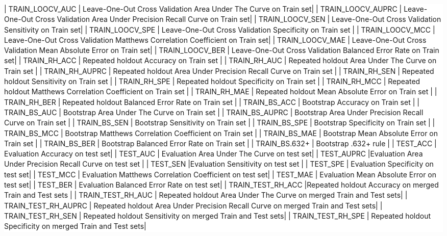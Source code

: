 | TRAIN_LOOCV_AUC | Leave-One-Out Cross Validation Area Under The Curve on Train set|
| TRAIN_LOOCV_AUPRC | Leave-One-Out Cross Validation Area Under Precision Recall Curve on Train set|
| TRAIN_LOOCV_SEN | Leave-One-Out Cross Validation Sensitivity on Train set|
| TRAIN_LOOCV_SPE | Leave-One-Out Cross Validation Specificity on Train set |
| TRAIN_LOOCV_MCC | Leave-One-Out Cross Validation Matthews Correlation Coefficient on Train set|
| TRAIN_LOOCV_MAE | Leave-One-Out Cross Validation Mean Absolute Error on Train set|
| TRAIN_LOOCV_BER | Leave-One-Out Cross Validation Balanced Error Rate on Train set|
| TRAIN_RH_ACC | Repeated holdout Accuracy on Train set |
| TRAIN_RH_AUC | Repeated holdout Area Under The Curve on Train set |
| TRAIN_RH_AUPRC | Repeated holdout Area Under Precision Recall Curve on Train set |
| TRAIN_RH_SEN | Repeated holdout Sensitivity on Train set |
| TRAIN_RH_SPE | Repeated holdout Specificity on Train set |
| TRAIN_RH_MCC | Repeated holdout Matthews Correlation Coefficient on Train set |
| TRAIN_RH_MAE | Repeated holdout Mean Absolute Error on Train set |
| TRAIN_RH_BER | Repeated holdout Balanced Error Rate on Train set |
| TRAIN_BS_ACC | Bootstrap Accuracy on Train set |
| TRAIN_BS_AUC | Bootstrap Area Under The Curve on Train set |
| TRAIN_BS_AUPRC | Bootstrap Area Under Precision Recall Curve on Train set |
| TRAIN_BS_SEN | Bootstrap Sensitivity on Train set |
| TRAIN_BS_SPE | Bootstrap Specificity on Train set |
| TRAIN_BS_MCC | Bootstrap Matthews Correlation Coefficient on Train set |
| TRAIN_BS_MAE | Bootstrap Mean Absolute Error on Train set |
| TRAIN_BS_BER | Bootstrap Balanced Error Rate on Train set |
| TRAIN_BS.632+ | Bootstrap .632+ rule |
| TEST_ACC | Evaluation Accuracy on test set|
| TEST_AUC | Evaluation Area Under The Curve on test set|
| TEST_AUPRC |Evaluation Area Under Precision Recall Curve on test set |
| TEST_SEN |Evaluation Sensitivity on test set |
| TEST_SPE | Evaluation Specificity on test set|
| TEST_MCC | Evaluation Matthews Correlation Coefficient on test set|
| TEST_MAE | Evaluation Mean Absolute Error on test set|
| TEST_BER | Evaluation Balanced Error Rate on test set|
| TRAIN_TEST_RH_ACC |Repeated holdout Accuracy on merged Train and Test sets |
| TRAIN_TEST_RH_AUC | Repeated holdout  Area Under The Curve on merged Train and Test sets|
| TRAIN_TEST_RH_AUPRC | Repeated holdout Area Under Precision Recall Curve on merged Train and Test sets|
| TRAIN_TEST_RH_SEN | Repeated holdout Sensitivity on merged Train and Test sets|
| TRAIN_TEST_RH_SPE | Repeated holdout Specificity on merged Train and Test sets|